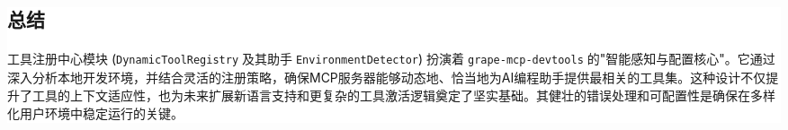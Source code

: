 ```rust
```

## 总结

工具注册中心模块 (`DynamicToolRegistry` 及其助手 `EnvironmentDetector`) 扮演着 `grape-mcp-devtools` 的"智能感知与配置核心"。它通过深入分析本地开发环境，并结合灵活的注册策略，确保MCP服务器能够动态地、恰当地为AI编程助手提供最相关的工具集。这种设计不仅提升了工具的上下文适应性，也为未来扩展新语言支持和更复杂的工具激活逻辑奠定了坚实基础。其健壮的错误处理和可配置性是确保在多样化用户环境中稳定运行的关键。 